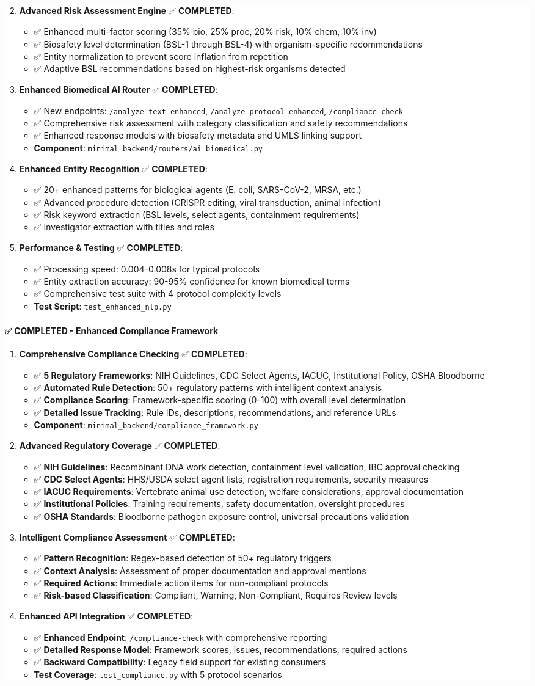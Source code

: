 2. **Advanced Risk Assessment Engine** ✅ **COMPLETED**:
   - ✅ Enhanced multi-factor scoring (35% bio, 25% proc, 20% risk, 10% chem, 10% inv)
   - ✅ Biosafety level determination (BSL-1 through BSL-4) with organism-specific recommendations
   - ✅ Entity normalization to prevent score inflation from repetition
   - ✅ Adaptive BSL recommendations based on highest-risk organisms detected

3. **Enhanced Biomedical AI Router** ✅ **COMPLETED**:
   - ✅ New endpoints: `/analyze-text-enhanced`, `/analyze-protocol-enhanced`, `/compliance-check`
   - ✅ Comprehensive risk assessment with category classification and safety recommendations
   - ✅ Enhanced response models with biosafety metadata and UMLS linking support
   - **Component**: `minimal_backend/routers/ai_biomedical.py`

4. **Enhanced Entity Recognition** ✅ **COMPLETED**:
   - ✅ 20+ enhanced patterns for biological agents (E. coli, SARS-CoV-2, MRSA, etc.)
   - ✅ Advanced procedure detection (CRISPR editing, viral transduction, animal infection)
   - ✅ Risk keyword extraction (BSL levels, select agents, containment requirements)
   - ✅ Investigator extraction with titles and roles

5. **Performance & Testing** ✅ **COMPLETED**:
   - ✅ Processing speed: 0.004-0.008s for typical protocols
   - ✅ Entity extraction accuracy: 90-95% confidence for known biomedical terms
   - ✅ Comprehensive test suite with 4 protocol complexity levels
   - **Test Script**: `test_enhanced_nlp.py`

#### ✅ **COMPLETED - Enhanced Compliance Framework**

1. **Comprehensive Compliance Checking** ✅ **COMPLETED**:
   - ✅ **5 Regulatory Frameworks**: NIH Guidelines, CDC Select Agents, IACUC, Institutional Policy, OSHA Bloodborne
   - ✅ **Automated Rule Detection**: 50+ regulatory patterns with intelligent context analysis
   - ✅ **Compliance Scoring**: Framework-specific scoring (0-100) with overall level determination
   - ✅ **Detailed Issue Tracking**: Rule IDs, descriptions, recommendations, and reference URLs
   - **Component**: `minimal_backend/compliance_framework.py`

2. **Advanced Regulatory Coverage** ✅ **COMPLETED**:
   - ✅ **NIH Guidelines**: Recombinant DNA work detection, containment level validation, IBC approval checking
   - ✅ **CDC Select Agents**: HHS/USDA select agent lists, registration requirements, security measures
   - ✅ **IACUC Requirements**: Vertebrate animal use detection, welfare considerations, approval documentation
   - ✅ **Institutional Policies**: Training requirements, safety documentation, oversight procedures
   - ✅ **OSHA Standards**: Bloodborne pathogen exposure control, universal precautions validation

3. **Intelligent Compliance Assessment** ✅ **COMPLETED**:
   - ✅ **Pattern Recognition**: Regex-based detection of 50+ regulatory triggers
   - ✅ **Context Analysis**: Assessment of proper documentation and approval mentions
   - ✅ **Required Actions**: Immediate action items for non-compliant protocols
   - ✅ **Risk-based Classification**: Compliant, Warning, Non-Compliant, Requires Review levels

4. **Enhanced API Integration** ✅ **COMPLETED**:
   - ✅ **Enhanced Endpoint**: `/compliance-check` with comprehensive reporting
   - ✅ **Detailed Response Model**: Framework scores, issues, recommendations, required actions
   - ✅ **Backward Compatibility**: Legacy field support for existing consumers
   - **Test Coverage**: `test_compliance.py` with 5 protocol scenarios
